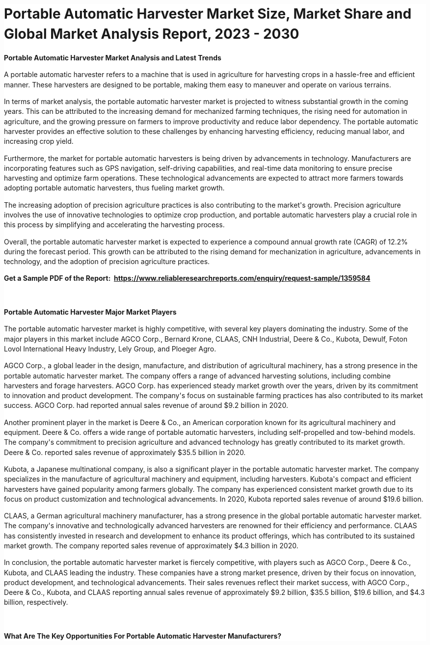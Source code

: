 <p><h1>Portable Automatic Harvester Market Size, Market Share and Global Market Analysis Report, 2023 - 2030</h1></p><p><strong>Portable Automatic Harvester Market Analysis and Latest Trends</strong></p>
<p><p>A portable automatic harvester refers to a machine that is used in agriculture for harvesting crops in a hassle-free and efficient manner. These harvesters are designed to be portable, making them easy to maneuver and operate on various terrains.</p><p>In terms of market analysis, the portable automatic harvester market is projected to witness substantial growth in the coming years. This can be attributed to the increasing demand for mechanized farming techniques, the rising need for automation in agriculture, and the growing pressure on farmers to improve productivity and reduce labor dependency. The portable automatic harvester provides an effective solution to these challenges by enhancing harvesting efficiency, reducing manual labor, and increasing crop yield.</p><p>Furthermore, the market for portable automatic harvesters is being driven by advancements in technology. Manufacturers are incorporating features such as GPS navigation, self-driving capabilities, and real-time data monitoring to ensure precise harvesting and optimize farm operations. These technological advancements are expected to attract more farmers towards adopting portable automatic harvesters, thus fueling market growth.</p><p>The increasing adoption of precision agriculture practices is also contributing to the market's growth. Precision agriculture involves the use of innovative technologies to optimize crop production, and portable automatic harvesters play a crucial role in this process by simplifying and accelerating the harvesting process.</p><p>Overall, the portable automatic harvester market is expected to experience a compound annual growth rate (CAGR) of 12.2% during the forecast period. This growth can be attributed to the rising demand for mechanization in agriculture, advancements in technology, and the adoption of precision agriculture practices.</p></p>
<p><strong>Get a Sample PDF of the Report:&nbsp; <a href="https://www.reliableresearchreports.com/enquiry/request-sample/1359584">https://www.reliableresearchreports.com/enquiry/request-sample/1359584</a></strong></p>
<p>&nbsp;</p>
<p><strong>Portable Automatic Harvester Major Market Players</strong></p>
<p><p>The portable automatic harvester market is highly competitive, with several key players dominating the industry. Some of the major players in this market include AGCO Corp., Bernard Krone, CLAAS, CNH Industrial, Deere & Co., Kubota, Dewulf, Foton Lovol International Heavy Industry, Lely Group, and Ploeger Agro.</p><p>AGCO Corp., a global leader in the design, manufacture, and distribution of agricultural machinery, has a strong presence in the portable automatic harvester market. The company offers a range of advanced harvesting solutions, including combine harvesters and forage harvesters. AGCO Corp. has experienced steady market growth over the years, driven by its commitment to innovation and product development. The company's focus on sustainable farming practices has also contributed to its market success. AGCO Corp. had reported annual sales revenue of around $9.2 billion in 2020.</p><p>Another prominent player in the market is Deere & Co., an American corporation known for its agricultural machinery and equipment. Deere & Co. offers a wide range of portable automatic harvesters, including self-propelled and tow-behind models. The company's commitment to precision agriculture and advanced technology has greatly contributed to its market growth. Deere & Co. reported sales revenue of approximately $35.5 billion in 2020.</p><p>Kubota, a Japanese multinational company, is also a significant player in the portable automatic harvester market. The company specializes in the manufacture of agricultural machinery and equipment, including harvesters. Kubota's compact and efficient harvesters have gained popularity among farmers globally. The company has experienced consistent market growth due to its focus on product customization and technological advancements. In 2020, Kubota reported sales revenue of around $19.6 billion.</p><p>CLAAS, a German agricultural machinery manufacturer, has a strong presence in the global portable automatic harvester market. The company's innovative and technologically advanced harvesters are renowned for their efficiency and performance. CLAAS has consistently invested in research and development to enhance its product offerings, which has contributed to its sustained market growth. The company reported sales revenue of approximately $4.3 billion in 2020.</p><p>In conclusion, the portable automatic harvester market is fiercely competitive, with players such as AGCO Corp., Deere & Co., Kubota, and CLAAS leading the industry. These companies have a strong market presence, driven by their focus on innovation, product development, and technological advancements. Their sales revenues reflect their market success, with AGCO Corp., Deere & Co., Kubota, and CLAAS reporting annual sales revenue of approximately $9.2 billion, $35.5 billion, $19.6 billion, and $4.3 billion, respectively.</p></p>
<p>&nbsp;</p>
<p><strong>What Are The Key Opportunities For Portable Automatic Harvester Manufacturers?</strong></p>